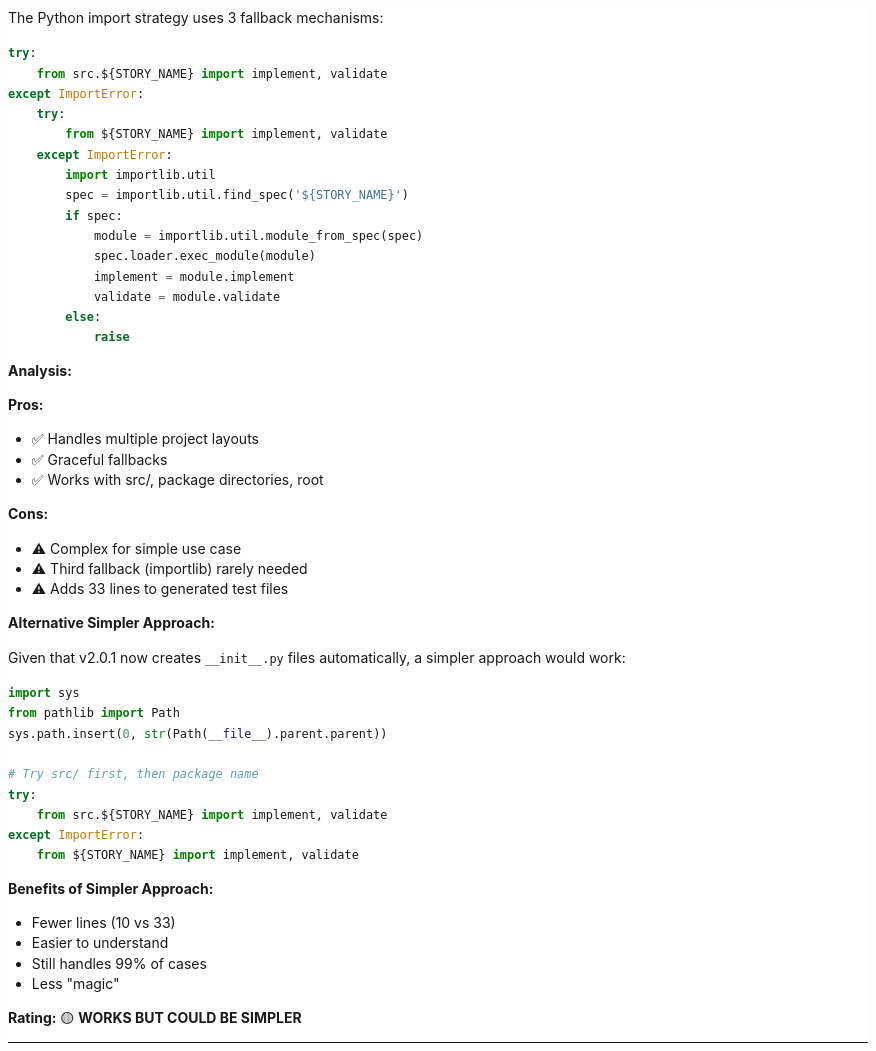 The Python import strategy uses 3 fallback mechanisms:

```python
try:
    from src.${STORY_NAME} import implement, validate
except ImportError:
    try:
        from ${STORY_NAME} import implement, validate
    except ImportError:
        import importlib.util
        spec = importlib.util.find_spec('${STORY_NAME}')
        if spec:
            module = importlib.util.module_from_spec(spec)
            spec.loader.exec_module(module)
            implement = module.implement
            validate = module.validate
        else:
            raise
```

**Analysis:**

**Pros:**
- ✅ Handles multiple project layouts
- ✅ Graceful fallbacks
- ✅ Works with src/, package directories, root

**Cons:**
- ⚠️ Complex for simple use case
- ⚠️ Third fallback (importlib) rarely needed
- ⚠️ Adds 33 lines to generated test files

**Alternative Simpler Approach:**

Given that v2.0.1 now creates `__init__.py` files automatically, a simpler approach would work:

```python
import sys
from pathlib import Path
sys.path.insert(0, str(Path(__file__).parent.parent))

# Try src/ first, then package name
try:
    from src.${STORY_NAME} import implement, validate
except ImportError:
    from ${STORY_NAME} import implement, validate
```

**Benefits of Simpler Approach:**
- Fewer lines (10 vs 33)
- Easier to understand
- Still handles 99% of cases
- Less "magic"

**Rating:** 🟡 **WORKS BUT COULD BE SIMPLER**

---